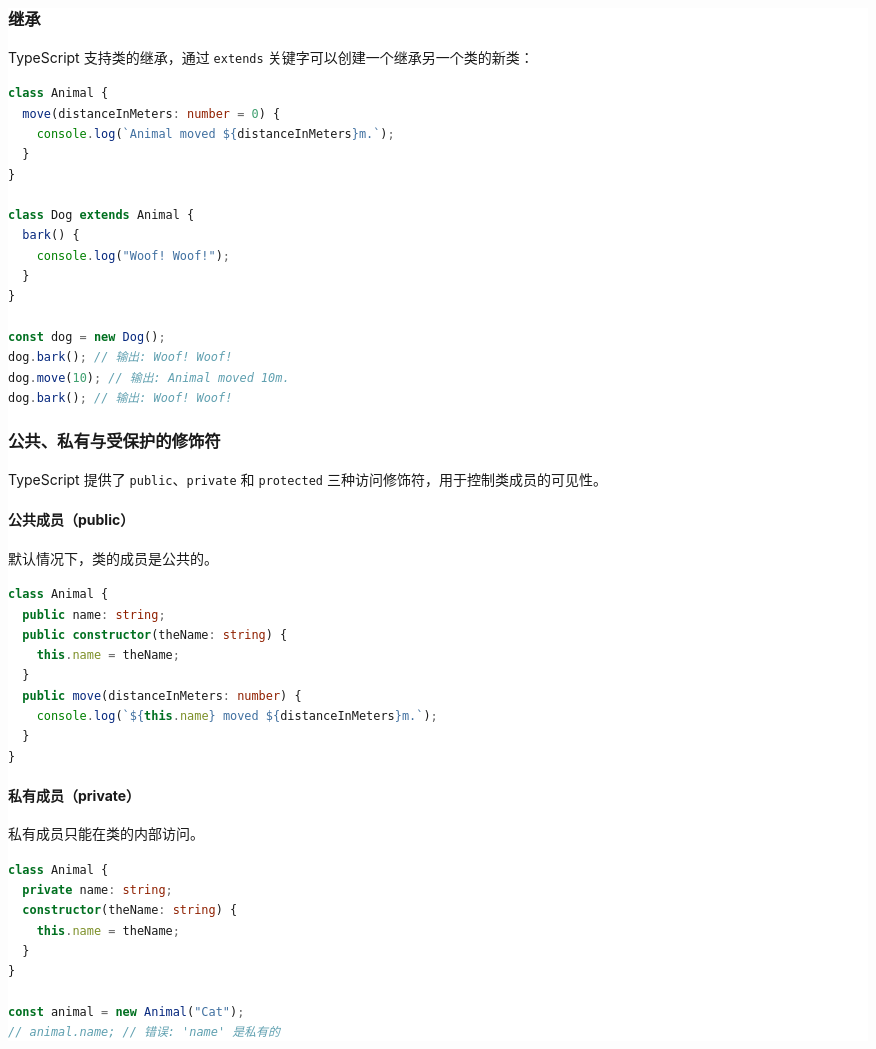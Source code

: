 ### 继承

TypeScript 支持类的继承，通过 `extends` 关键字可以创建一个继承另一个类的新类：

```typescript
class Animal {
  move(distanceInMeters: number = 0) {
    console.log(`Animal moved ${distanceInMeters}m.`);
  }
}

class Dog extends Animal {
  bark() {
    console.log("Woof! Woof!");
  }
}

const dog = new Dog();
dog.bark(); // 输出: Woof! Woof!
dog.move(10); // 输出: Animal moved 10m.
dog.bark(); // 输出: Woof! Woof!
```

### 公共、私有与受保护的修饰符

TypeScript 提供了 `public`、`private` 和 `protected` 三种访问修饰符，用于控制类成员的可见性。

#### 公共成员（public）

默认情况下，类的成员是公共的。

```typescript
class Animal {
  public name: string;
  public constructor(theName: string) {
    this.name = theName;
  }
  public move(distanceInMeters: number) {
    console.log(`${this.name} moved ${distanceInMeters}m.`);
  }
}
```

#### 私有成员（private）

私有成员只能在类的内部访问。

```typescript
class Animal {
  private name: string;
  constructor(theName: string) {
    this.name = theName;
  }
}

const animal = new Animal("Cat");
// animal.name; // 错误: 'name' 是私有的
```
